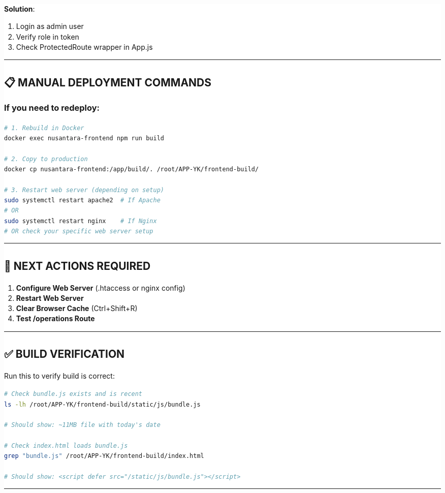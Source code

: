 **Solution**:
1. Login as admin user
2. Verify role in token
3. Check ProtectedRoute wrapper in App.js

---

## 📋 MANUAL DEPLOYMENT COMMANDS

### If you need to redeploy:

```bash
# 1. Rebuild in Docker
docker exec nusantara-frontend npm run build

# 2. Copy to production
docker cp nusantara-frontend:/app/build/. /root/APP-YK/frontend-build/

# 3. Restart web server (depending on setup)
sudo systemctl restart apache2  # If Apache
# OR
sudo systemctl restart nginx    # If Nginx
# OR check your specific web server setup
```

---

## 🎯 NEXT ACTIONS REQUIRED

1. **Configure Web Server** (.htaccess or nginx config)
2. **Restart Web Server**
3. **Clear Browser Cache** (Ctrl+Shift+R)
4. **Test /operations Route**

---

## ✅ BUILD VERIFICATION

Run this to verify build is correct:

```bash
# Check bundle.js exists and is recent
ls -lh /root/APP-YK/frontend-build/static/js/bundle.js

# Should show: ~11MB file with today's date

# Check index.html loads bundle.js
grep "bundle.js" /root/APP-YK/frontend-build/index.html

# Should show: <script defer src="/static/js/bundle.js"></script>
```

---
